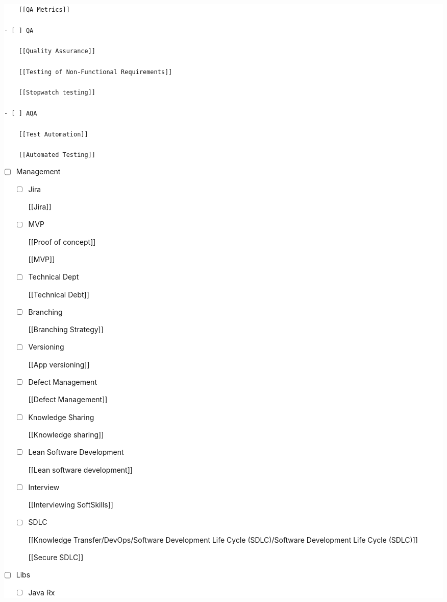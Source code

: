         [[QA Metrics]]
        
    - [ ] QA
        
        [[Quality Assurance]]
        
        [[Testing of Non-Functional Requirements]]
        
        [[Stopwatch testing]]
        
    - [ ] AQA
        
        [[Test Automation]]
        
        [[Automated Testing]]
        
- [ ] Management
    - [ ] Jira
        
        [[Jira]]
        
    - [ ] MVP
        
        [[Proof of concept]]
        
        [[MVP]]
        
    - [ ] Technical Dept
        
        [[Technical Debt]]
        
    - [ ] Branching
        
        [[Branching Strategy]]
        
    - [ ] Versioning
        
        [[App versioning]]
        
    - [ ] Defect Management
        
        [[Defect Management]]
        
    - [ ] Knowledge Sharing
        
        [[Knowledge sharing]]
        
    - [ ] Lean Software Development
        
        [[Lean software development]]
        
    - [ ] Interview
        
        [[Interviewing SoftSkills]]
        
    - [ ] SDLC
        
        [[Knowledge Transfer/DevOps/Software Development Life Cycle (SDLC)/Software Development Life Cycle (SDLC)]]
        
        [[Secure SDLC]]
        
- [ ] Libs
    - [ ] Java Rx
        